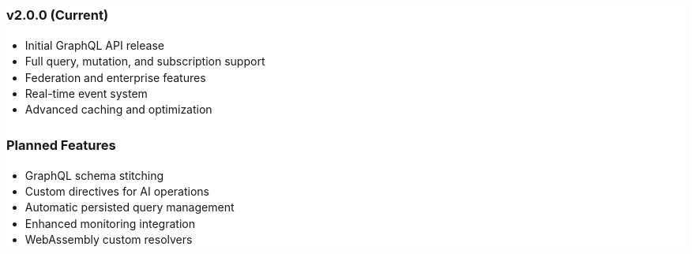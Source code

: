 ### v2.0.0 (Current)
- Initial GraphQL API release
- Full query, mutation, and subscription support
- Federation and enterprise features
- Real-time event system
- Advanced caching and optimization

### Planned Features
- GraphQL schema stitching
- Custom directives for AI operations
- Automatic persisted query management
- Enhanced monitoring integration
- WebAssembly custom resolvers